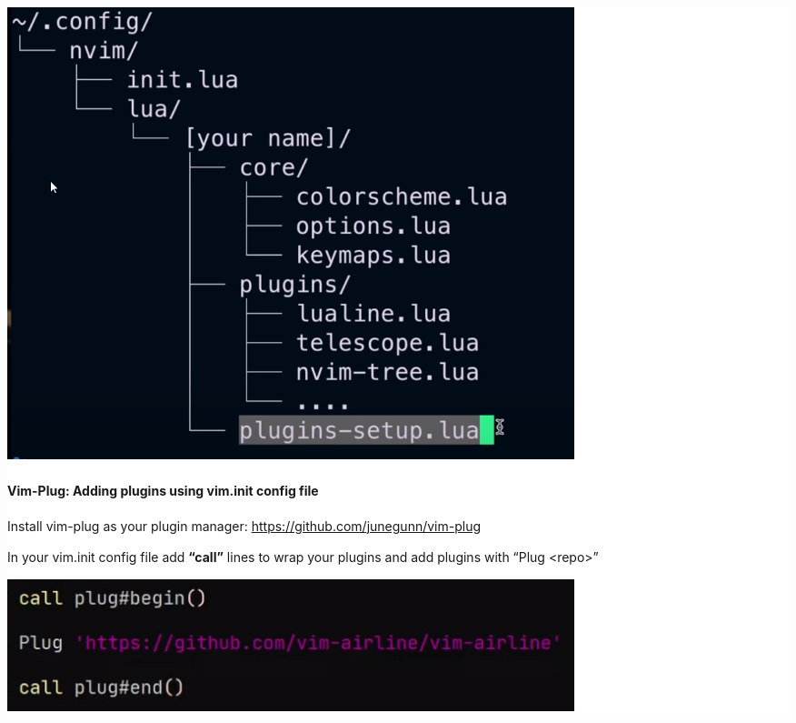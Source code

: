 <img src="./media/image75.png" style="width:6.5in;height:5.17708in"
alt="A computer screen shot of a program Description automatically generated" />

#### Vim-Plug: Adding plugins using vim.init config file

Install vim-plug as your plugin manager:
<https://github.com/junegunn/vim-plug>

In your vim.init config file add **“call”** lines to wrap your plugins
and add plugins with “Plug \<repo\>”

<img src="./media/image70.png" style="width:6.5in;height:1.50208in"
alt="A black background with purple text Description automatically generated" />
